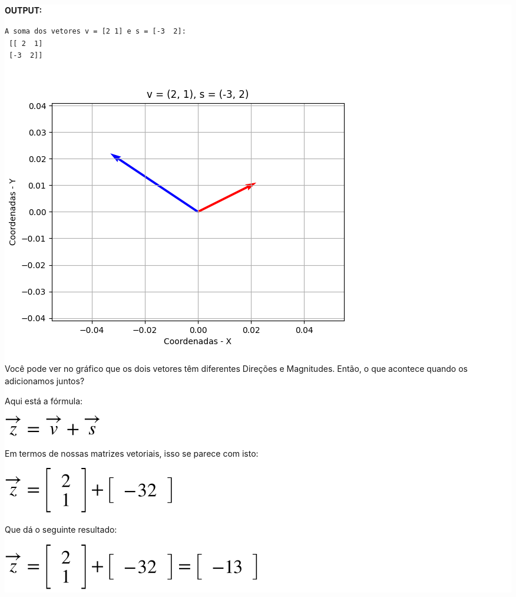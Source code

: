 **OUTPUT:**  
```
A soma dos vetores v = [2 1] e s = [-3  2]:
 [[ 2  1]
 [-3  2]]
```

![image](images/plot-02.png)  

Você pode ver no gráfico que os dois vetores têm diferentes Direções e Magnitudes. Então, o que acontece quando os adicionamos juntos?

Aqui está a fórmula:

![image](images/vec010.svg)  
  
Em termos de nossas matrizes vetoriais, isso se parece com isto:

![image](images/vec011.svg)  
  
Que dá o seguinte resultado:

![image](images/vec012.svg)  
